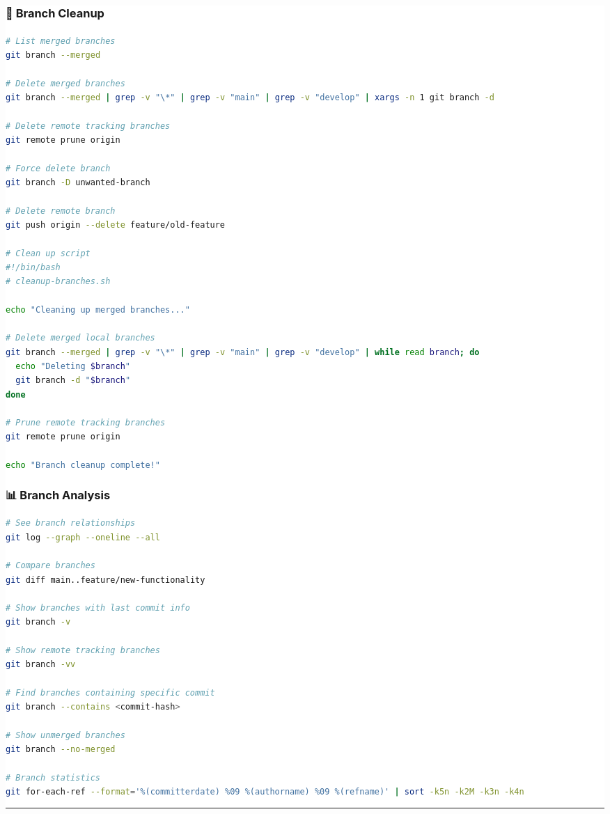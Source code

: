 ### 🧹 **Branch Cleanup**

```bash
# List merged branches
git branch --merged

# Delete merged branches
git branch --merged | grep -v "\*" | grep -v "main" | grep -v "develop" | xargs -n 1 git branch -d

# Delete remote tracking branches
git remote prune origin

# Force delete branch
git branch -D unwanted-branch

# Delete remote branch
git push origin --delete feature/old-feature

# Clean up script
#!/bin/bash
# cleanup-branches.sh

echo "Cleaning up merged branches..."

# Delete merged local branches
git branch --merged | grep -v "\*" | grep -v "main" | grep -v "develop" | while read branch; do
  echo "Deleting $branch"
  git branch -d "$branch"
done

# Prune remote tracking branches
git remote prune origin

echo "Branch cleanup complete!"
```

### 📊 **Branch Analysis**

```bash
# See branch relationships
git log --graph --oneline --all

# Compare branches
git diff main..feature/new-functionality

# Show branches with last commit info
git branch -v

# Show remote tracking branches
git branch -vv

# Find branches containing specific commit
git branch --contains <commit-hash>

# Show unmerged branches
git branch --no-merged

# Branch statistics
git for-each-ref --format='%(committerdate) %09 %(authorname) %09 %(refname)' | sort -k5n -k2M -k3n -k4n
```

---